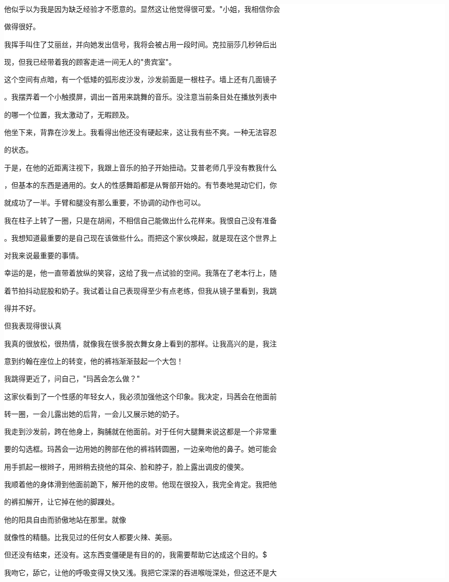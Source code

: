 他似乎以为我是因为缺乏经验才不愿意的。显然这让他觉得很可爱。"小姐，我相信你会

做得很好。

我挥手叫住了艾丽丝，并向她发出信号，我将会被占用一段时间。克拉丽莎几秒钟后出

现，但我已经带着我的顾客走进一间无人的"贵宾室"。

这个空间有点暗，有一个低矮的弧形皮沙发，沙发前面是一根柱子。墙上还有几面镜子

。我摆弄着一个小触摸屏，调出一首用来跳舞的音乐。没注意当前条目处在播放列表中

的哪一个位置，我太激动了，无暇顾及。

他坐下来，背靠在沙发上。我看得出他还没有硬起来，这让我有些不爽。一种无法容忍

的状态。

于是，在他的近距离注视下，我跟上音乐的拍子开始扭动。艾普老师几乎没有教我什么

，但基本的东西是通用的。女人的性感舞蹈都是从臀部开始的。有节奏地晃动它们，你

就成功了一半。手臂和腿没有那么重要，不协调的动作也可以。

我在柱子上转了一圈，只是在胡闹，不相信自己能做出什么花样来。我恨自己没有准备

。我想知道最重要的是自己现在该做些什么。而把这个家伙唤起，就是现在这个世界上

对我来说最重要的事情。

幸运的是，他一直带着放纵的笑容，这给了我一点试验的空间。我落在了老本行上，随

着节拍抖动屁股和奶子。我试着让自己表现得至少有点老练，但我从镜子里看到，我跳

得并不好。

但我表现得很认真

我真的很放松，很热情，就像我在很多脱衣舞女身上看到的那样。让我高兴的是，我注

意到约翰在座位上的转变，他的裤裆渐渐鼓起一个大包！

我跳得更近了，问自己，"玛茜会怎么做？"

这家伙看到了一个性感的年轻女人，我必须加强他这个印象。我决定，玛茜会在他面前

转一圈，一会儿露出她的后背，一会儿又展示她的奶子。

我走到沙发前，跨在他身上，胸脯就在他面前。对于任何大腿舞来说这都是一个非常重

要的勾选框。玛茜会一边用她的胯部在他的裤裆转圆圈，一边亲吻他的鼻子。她可能会

用手抓起一根辫子，用辫稍去挠他的耳朵、脸和脖子，脸上露出调皮的傻笑。

我顺着他的身体滑到他面前跪下，解开他的皮带。他现在很投入，我完全肯定。我把他

的裤扣解开，让它掉在他的脚踝处。

他的阳具自由而骄傲地站在那里。就像

就像性的精髓。比我见过的任何女人都要火辣、美丽。

但还没有结束，还没有。这东西变僵硬是有目的的，我需要帮助它达成这个目的。$

我吻它，舔它，让他的呼吸变得又快又浅。我把它深深的吞进喉咙深处，但这还不是大
